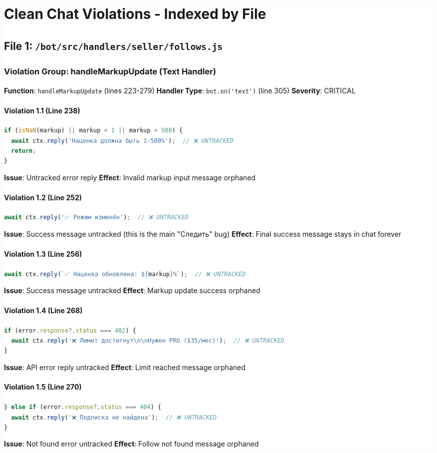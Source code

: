 # Clean Chat Violations - Indexed by File

## File 1: `/bot/src/handlers/seller/follows.js`

### Violation Group: handleMarkupUpdate (Text Handler)
**Function**: `handleMarkupUpdate` (lines 223-279)
**Handler Type**: `bot.on('text')` (line 305)
**Severity**: CRITICAL

#### Violation 1.1 (Line 238)
```javascript
if (isNaN(markup) || markup < 1 || markup > 500) {
  await ctx.reply('Наценка должна быть 1-500%');  // ❌ UNTRACKED
  return;
}
```
**Issue**: Untracked error reply
**Effect**: Invalid markup input message orphaned

#### Violation 1.2 (Line 252)
```javascript
await ctx.reply('✅ Режим изменён');  // ❌ UNTRACKED
```
**Issue**: Success message untracked (this is the main "Следить" bug)
**Effect**: Final success message stays in chat forever

#### Violation 1.3 (Line 256)
```javascript
await ctx.reply(`✅ Наценка обновлена: ${markup}%`);  // ❌ UNTRACKED
```
**Issue**: Success message untracked
**Effect**: Markup update success orphaned

#### Violation 1.4 (Line 268)
```javascript
if (error.response?.status === 402) {
  await ctx.reply('❌ Лимит достигнут\n\nНужен PRO ($35/мес)');  // ❌ UNTRACKED
}
```
**Issue**: API error reply untracked
**Effect**: Limit reached message orphaned

#### Violation 1.5 (Line 270)
```javascript
} else if (error.response?.status === 404) {
  await ctx.reply('❌ Подписка не найдена');  // ❌ UNTRACKED
}
```
**Issue**: Not found error untracked
**Effect**: Follow not found message orphaned
